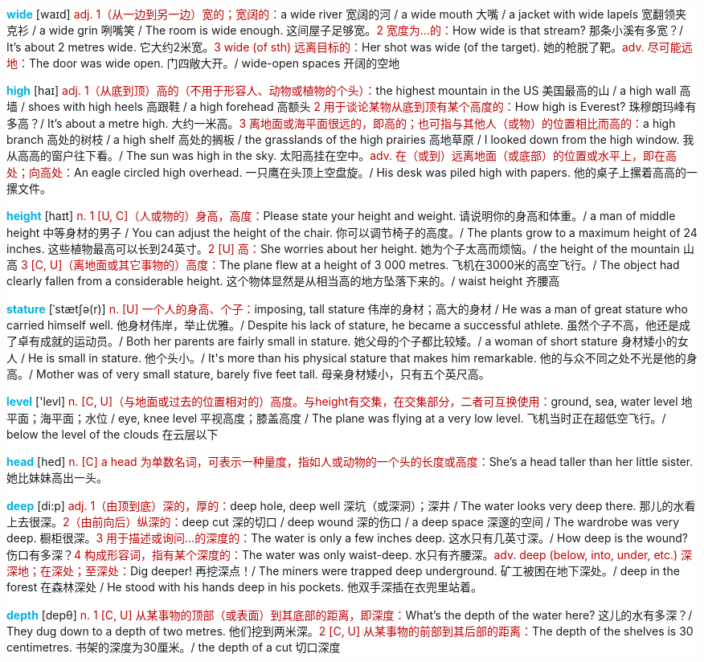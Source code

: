 <font color="sky blue">**wide**</font> [waɪd] 
<font color="#c00000">adj. 1（从一边到另一边）宽的；宽阔的：</font>a wide river 宽阔的河 / a wide mouth 大嘴 / a jacket with wide lapels 宽翻领夹克衫 / a wide grin 咧嘴笑 / The room is wide enough. 这间屋子足够宽。<font color="#c00000">2 宽度为…的：</font>How wide is that stream? 那条小溪有多宽？/ It’s about 2 metres wide. 它大约2米宽。<font color="#c00000">3 wide (of sth) 远离目标的：</font>Her shot was wide (of the target). 她的枪脱了靶。<font color="#c00000">adv. 尽可能远地：</font>The door was wide open. 门四敞大开。/ wide-open spaces 开阔的空地

<font color="sky blue">**high**</font> [haɪ] 
<font color="#c00000">adj. 1（从底到顶）高的（不用于形容人、动物或植物的个头）：</font>the highest mountain in the US 美国最高的山 / a high wall 高墙 / shoes with high heels 高跟鞋 / a high forehead 高额头 <font color="#c00000">2 用于谈论某物从底到顶有某个高度的：</font>How high is Everest? 珠穆朗玛峰有多高？/ It’s about a metre high. 大约一米高。<font color="#c00000">3 离地面或海平面很远的，即高的；也可指与其他人（或物）的位置相比而高的：</font>a high branch 高处的树枝 / a high shelf 高处的搁板 / the grasslands of the high prairies 高地草原 / I looked down from the high window. 我从高高的窗户往下看。/ The sun was high in the sky. 太阳高挂在空中。<font color="#c00000">adv. 在（或到）远离地面（或底部）的位置或水平上，即在高处；向高处：</font>An eagle circled high overhead. 一只鹰在头顶上空盘旋。/ His desk was piled high with papers. 他的桌子上摞着高高的一摞文件。

<font color="sky blue">**height**</font> [haɪt] 
<font color="#c00000">n. 1 [U, C]（人或物的）身高，高度：</font>Please state your height and weight. 请说明你的身高和体重。/ a man of middle height 中等身材的男子 / You can adjust the height of the chair. 你可以调节椅子的高度。/ The plants grow to a maximum height of 24 inches. 这些植物最高可以长到24英寸。<font color="#c00000">2 [U] 高：</font>She worries about her height. 她为个子太高而烦恼。/ the height of the mountain 山高 <font color="#c00000">3 [C, U]（离地面或其它事物的）高度：</font>The plane flew at a height of 3 000 metres. 飞机在3000米的高空飞行。/ The object had clearly fallen from a considerable height. 这个物体显然是从相当高的地方坠落下来的。/ waist height 齐腰高
           
<font color="sky blue">**stature**</font> [ˈstætʃə(r)]
<font color="#c00000">n. [U] 一个人的身高、个子：</font>imposing, tall stature 伟岸的身材；高大的身材 / He was a man of great stature who carried himself well. 他身材伟岸，举止优雅。/ Despite his lack of stature, he became a successful athlete. 虽然个子不高，他还是成了卓有成就的运动员。/ Both her parents are fairly small in stature. 她父母的个子都比较矮。/ a woman of short stature 身材矮小的女人 / He is small in stature. 他个头小。/ It's more than his physical stature that makes him remarkable. 他的与众不同之处不光是他的身高。/ Mother was of very small stature, barely five feet tall. 母亲身材矮小，只有五个英尺高。

<font color="sky blue">**level**</font> ['levl] 
<font color="#c00000">n. [C, U]（与地面或过去的位置相对的）高度。与height有交集，在交集部分，二者可互换使用：</font>ground, sea, water level 地平面；海平面；水位 / eye, knee level 平视高度；膝盖高度 / The plane was flying at a very low level. 飞机当时正在超低空飞行。/ below the level of the clouds 在云层以下

<font color="sky blue">**head**</font> [hed] 
<font color="#c00000">n. [C] a head 为单数名词，可表示一种量度，指如人或动物的一个头的长度或高度：</font>She’s a head taller than her little sister. 她比妹妹高出一头。

<font color="sky blue">**deep**</font> [di:p] 
<font color="#c00000">adj. 1（由顶到底）深的，厚的：</font>deep hole, deep well 深坑（或深洞）；深井 / The water looks very deep there. 那儿的水看上去很深。<font color="#c00000">2（由前向后）纵深的：</font>deep cut 深的切口 / deep wound 深的伤口 / a deep space 深邃的空间 / The wardrobe was very deep. 橱柜很深。<font color="#c00000">3 用于描述或询问…的深度的：</font>The water is only a few inches deep. 这水只有几英寸深。/ How deep is the wound? 伤口有多深？<font color="#c00000">4 构成形容词，指有某个深度的：</font>The water was only waist-deep. 水只有齐腰深。<font color="#c00000">adv. deep (below, into, under, etc.) 深深地；在深处；至深处：</font>Dig deeper! 再挖深点！/ The miners were trapped deep underground. 矿工被困在地下深处。/ deep in the forest 在森林深处 / He stood with his hands deep in his pockets. 他双手深插在衣兜里站着。

<font color="sky blue">**depth**</font> [depθ] 
<font color="#c00000">n. 1 [C, U] 从某事物的顶部（或表面）到其底部的距离，即深度：</font>What’s the depth of the water here? 这儿的水有多深？/ They dug down to a depth of two metres. 他们挖到两米深。<font color="#c00000">2 [C, U] 从某事物的前部到其后部的距离：</font>The depth of the shelves is 30 centimetres. 书架的深度为30厘米。/ the depth of a cut 切口深度
           